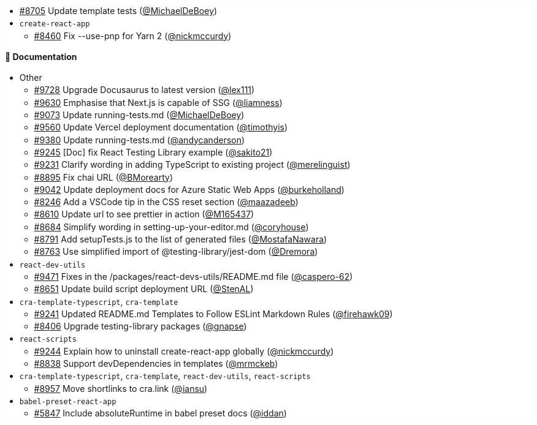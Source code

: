   * [#8705](https://github.com/facebook/create-react-app/pull/8705) Update template tests ([@MichaelDeBoey](https://github.com/MichaelDeBoey))
* `create-react-app`
  * [#8460](https://github.com/facebook/create-react-app/pull/8460) Fix --use-pnp for Yarn 2 ([@nickmccurdy](https://github.com/nickmccurdy))

**:memo: Documentation**

* Other
  * [#9728](https://github.com/facebook/create-react-app/pull/9728) Upgrade Docusaurus to latest version ([@lex111](https://github.com/lex111))
  * [#9630](https://github.com/facebook/create-react-app/pull/9630) Emphasise that Next.js is capable of SSG ([@liamness](https://github.com/liamness))
  * [#9073](https://github.com/facebook/create-react-app/pull/9073) Update running-tests.md ([@MichaelDeBoey](https://github.com/MichaelDeBoey))
  * [#9560](https://github.com/facebook/create-react-app/pull/9560) Update Vercel deployment documentation ([@timothyis](https://github.com/timothyis))
  * [#9380](https://github.com/facebook/create-react-app/pull/9380) Update running-tests.md ([@andycanderson](https://github.com/andycanderson))
  * [#9245](https://github.com/facebook/create-react-app/pull/9245) \[Doc] fix React Testing Library example ([@sakito21](https://github.com/sakito21))
  * [#9231](https://github.com/facebook/create-react-app/pull/9231) Clarify wording in adding TypeScript to existing project ([@merelinguist](https://github.com/merelinguist))
  * [#8895](https://github.com/facebook/create-react-app/pull/8895) Fix chai URL ([@BMorearty](https://github.com/BMorearty))
  * [#9042](https://github.com/facebook/create-react-app/pull/9042) Update deployment docs for Azure Static Web Apps ([@burkeholland](https://github.com/burkeholland))
  * [#8246](https://github.com/facebook/create-react-app/pull/8246) Add a VSCode tip in the CSS reset section ([@maazadeeb](https://github.com/maazadeeb))
  * [#8610](https://github.com/facebook/create-react-app/pull/8610) Update url to see prettier in action ([@M165437](https://github.com/M165437))
  * [#8684](https://github.com/facebook/create-react-app/pull/8684) Simplify wording in setting-up-your-editor.md ([@coryhouse](https://github.com/coryhouse))
  * [#8791](https://github.com/facebook/create-react-app/pull/8791) Add setupTests.js to the list of generated files ([@MostafaNawara](https://github.com/MostafaNawara))
  * [#8763](https://github.com/facebook/create-react-app/pull/8763) Use simplified import of @testing-library/jest-dom ([@Dremora](https://github.com/Dremora))
* `react-dev-utils`
  * [#9471](https://github.com/facebook/create-react-app/pull/9471) Fixes in the /packages/react-devs-utils/README.md file ([@caspero-62](https://github.com/caspero-62))
  * [#8651](https://github.com/facebook/create-react-app/pull/8651) Update build script deployment URL ([@StenAL](https://github.com/StenAL))
* `cra-template-typescript`, `cra-template`
  * [#9241](https://github.com/facebook/create-react-app/pull/9241) Updated README.md Templates to Follow ESLint Markdown Rules ([@firehawk09](https://github.com/firehawk09))
  * [#8406](https://github.com/facebook/create-react-app/pull/8406) Upgrade testing-library packages ([@gnapse](https://github.com/gnapse))
* `react-scripts`
  * [#9244](https://github.com/facebook/create-react-app/pull/9244) Explain how to uninstall create-react-app globally ([@nickmccurdy](https://github.com/nickmccurdy))
  * [#8838](https://github.com/facebook/create-react-app/pull/8838) Support devDependencies in templates ([@mrmckeb](https://github.com/mrmckeb))
* `cra-template-typescript`, `cra-template`, `react-dev-utils`, `react-scripts`
  * [#8957](https://github.com/facebook/create-react-app/pull/8957) Move shortlinks to cra.link ([@iansu](https://github.com/iansu))
* `babel-preset-react-app`
  * [#5847](https://github.com/facebook/create-react-app/pull/5847) Include absoluteRuntime in babel preset docs ([@iddan](https://github.com/iddan))
